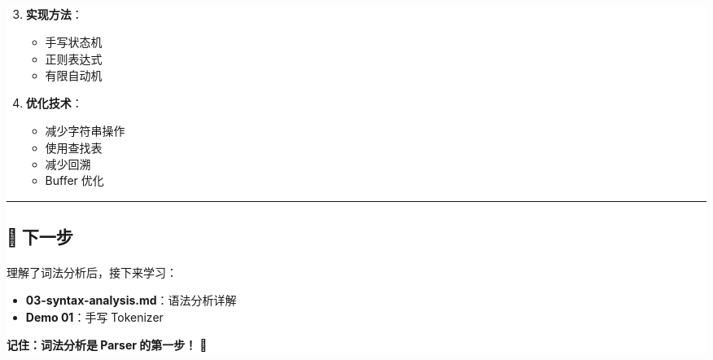 3. **实现方法**：
   - 手写状态机
   - 正则表达式
   - 有限自动机

4. **优化技术**：
   - 减少字符串操作
   - 使用查找表
   - 减少回溯
   - Buffer 优化

---

## 🔗 下一步

理解了词法分析后，接下来学习：
- **03-syntax-analysis.md**：语法分析详解
- **Demo 01**：手写 Tokenizer

**记住：词法分析是 Parser 的第一步！** 🎉

